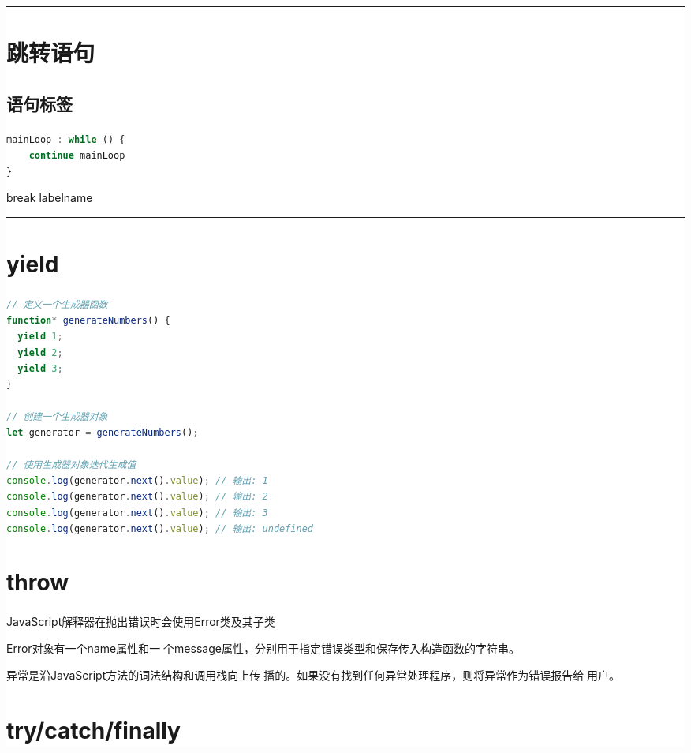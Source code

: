 ----



# 跳转语句

## 语句标签

```js
mainLoop : while () {
    continue mainLoop
}
```

break labelname

----



# yield

```js
// 定义一个生成器函数
function* generateNumbers() {
  yield 1;
  yield 2;
  yield 3;
}

// 创建一个生成器对象
let generator = generateNumbers();

// 使用生成器对象迭代生成值
console.log(generator.next().value); // 输出: 1
console.log(generator.next().value); // 输出: 2
console.log(generator.next().value); // 输出: 3
console.log(generator.next().value); // 输出: undefined
```



# throw

JavaScript解释器在抛出错误时会使用Error类及其子类

Error对象有一个name属性和一 个message属性，分别用于指定错误类型和保存传入构造函数的字符串。

异常是沿JavaScript方法的词法结构和调用栈向上传 播的。如果没有找到任何异常处理程序，则将异常作为错误报告给 用户。



# try/catch/finally
